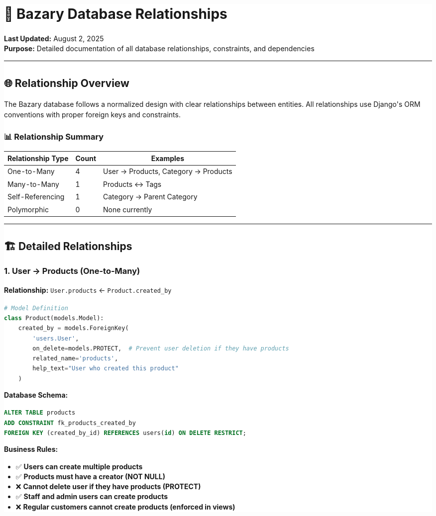 # 🔗 Bazary Database Relationships

**Last Updated:** August 2, 2025  
**Purpose:** Detailed documentation of all database relationships, constraints, and dependencies

---

## 🌐 Relationship Overview

The Bazary database follows a normalized design with clear relationships between entities. All relationships use Django's ORM conventions with proper foreign keys and constraints.

### 📊 Relationship Summary

| Relationship Type | Count | Examples |
|-------------------|-------|----------|
| One-to-Many | 4 | User → Products, Category → Products |
| Many-to-Many | 1 | Products ↔ Tags |
| Self-Referencing | 1 | Category → Parent Category |
| Polymorphic | 0 | None currently |

---

## 🏗️ Detailed Relationships

### 1. User → Products (One-to-Many)

**Relationship:** `User.products` ← `Product.created_by`

```python
# Model Definition
class Product(models.Model):
    created_by = models.ForeignKey(
        'users.User',
        on_delete=models.PROTECT,  # Prevent user deletion if they have products
        related_name='products',
        help_text="User who created this product"
    )
```

**Database Schema:**
```sql
ALTER TABLE products 
ADD CONSTRAINT fk_products_created_by 
FOREIGN KEY (created_by_id) REFERENCES users(id) ON DELETE RESTRICT;
```

**Business Rules:**
- ✅ **Users can create multiple products**
- ✅ **Products must have a creator (NOT NULL)**
- ❌ **Cannot delete user if they have products (PROTECT)**
- ✅ **Staff and admin users can create products**
- ❌ **Regular customers cannot create products (enforced in views)**
